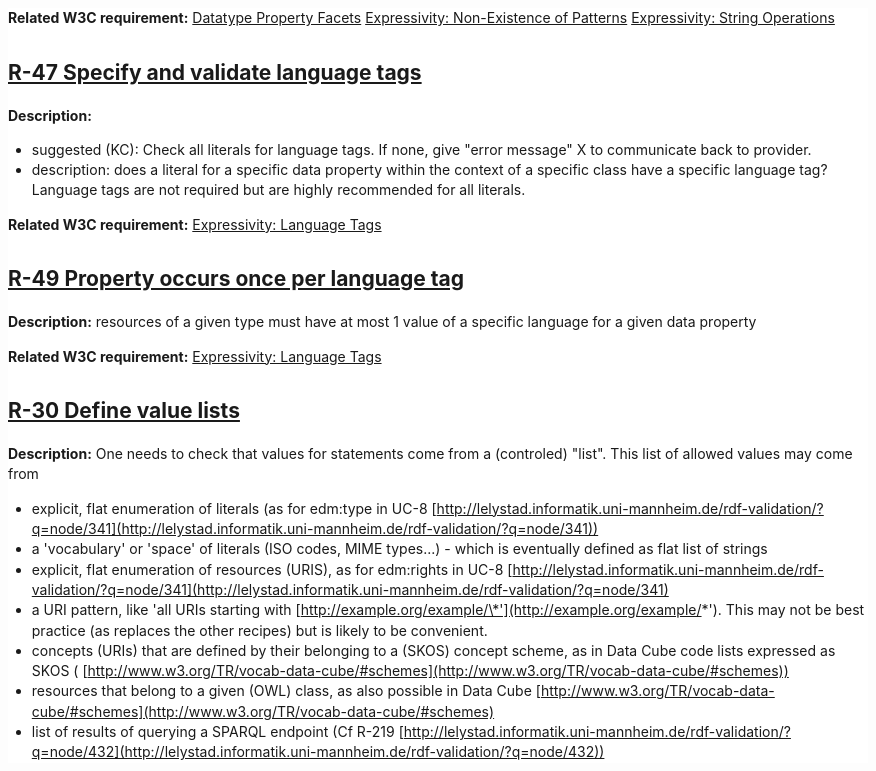 **Related W3C requirement:** [Datatype Property Facets](https://www.w3.org/2014/data-shapes/wiki/Requirements#Datatype_Property_Facets) [Expressivity: Non-Existence of Patterns](https://www.w3.org/2014/data-shapes/wiki/Requirements#Expressivity:_Non-Existence_of_Patterns) [Expressivity: String Operations](https://www.w3.org/2014/data-shapes/wiki/Requirements#Expressivity:_String_Operations)

## [R-47 Specify and validate language tags](http://lelystad.informatik.uni-mannheim.de/rdf-validation/?q=node/54)

**Description:**

- suggested (KC): Check all literals for language tags. If none, give "error message" X to communicate back to provider.
- description: does a literal for a specific data property within the context of a specific class have a specific language tag? Language tags are not required but are highly recommended for all literals.

**Related W3C requirement:** [Expressivity: Language Tags](https://www.w3.org/2014/data-shapes/wiki/Requirements#Expressivity:_Language_Tags)

## **[R-49 Property occurs once per language tag](http://lelystad.informatik.uni-mannheim.de/rdf-validation/?q=node/56)**

**Description:** resources of a given type must have at most 1 value of a specific language for a given data property

**Related W3C requirement:** [Expressivity: Language Tags](https://www.w3.org/2014/data-shapes/wiki/Requirements#Expressivity:_Language_Tags)

## **[R-30 Define value lists](http://lelystad.informatik.uni-mannheim.de/rdf-validation/?q=node/37)**

**Description:** One needs to check that values for statements come from a (controled) "list". This list of allowed values may come from

- explicit, flat enumeration of literals (as for edm:type in UC-8 [http://lelystad.informatik.uni-mannheim.de/rdf-validation/?q=node/341](http://lelystad.informatik.uni-mannheim.de/rdf-validation/?q=node/341))
- a 'vocabulary' or 'space' of literals (ISO codes, MIME types...) - which is eventually defined as flat list of strings
- explicit, flat enumeration of resources (URIS), as for edm:rights in UC-8 [http://lelystad.informatik.uni-mannheim.de/rdf-validation/?q=node/341](http://lelystad.informatik.uni-mannheim.de/rdf-validation/?q=node/341)
- a URI pattern, like 'all URIs starting with [http://example.org/example/\*'](http://example.org/example/*'). This may not be best practice (as replaces the other recipes) but is likely to be convenient.
- concepts (URIs) that are defined by their belonging to a (SKOS) concept scheme, as in Data Cube code lists expressed as SKOS ( [http://www.w3.org/TR/vocab-data-cube/#schemes](http://www.w3.org/TR/vocab-data-cube/#schemes))
- resources that belong to a given (OWL) class, as also possible in Data Cube [http://www.w3.org/TR/vocab-data-cube/#schemes](http://www.w3.org/TR/vocab-data-cube/#schemes)
- list of results of querying a SPARQL endpoint (Cf R-219 [http://lelystad.informatik.uni-mannheim.de/rdf-validation/?q=node/432](http://lelystad.informatik.uni-mannheim.de/rdf-validation/?q=node/432))
